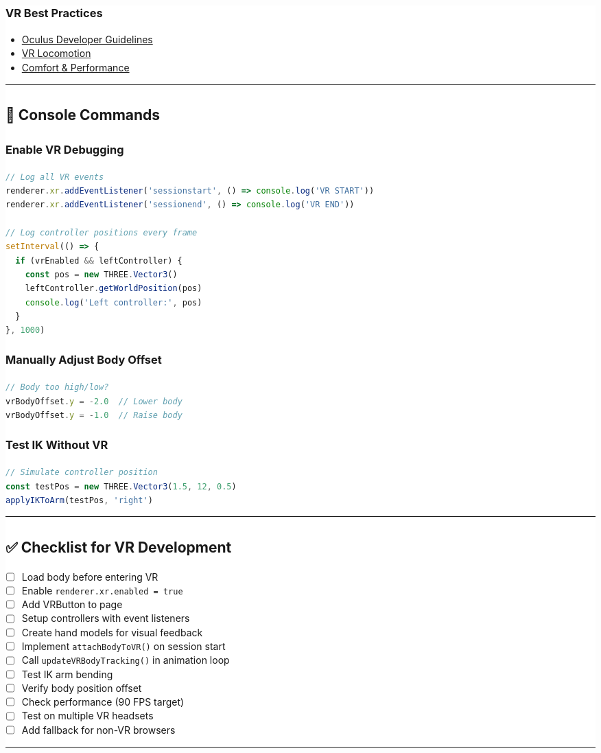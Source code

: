 ### VR Best Practices
- [Oculus Developer Guidelines](https://developer.oculus.com/resources/design-intro-principles/)
- [VR Locomotion](https://xinreality.com/wiki/VR_Locomotion)
- [Comfort & Performance](https://developer.oculus.com/documentation/native/android/mobile-vrcn/)

---

## 💬 Console Commands

### Enable VR Debugging
```javascript
// Log all VR events
renderer.xr.addEventListener('sessionstart', () => console.log('VR START'))
renderer.xr.addEventListener('sessionend', () => console.log('VR END'))

// Log controller positions every frame
setInterval(() => {
  if (vrEnabled && leftController) {
    const pos = new THREE.Vector3()
    leftController.getWorldPosition(pos)
    console.log('Left controller:', pos)
  }
}, 1000)
```

### Manually Adjust Body Offset
```javascript
// Body too high/low?
vrBodyOffset.y = -2.0  // Lower body
vrBodyOffset.y = -1.0  // Raise body
```

### Test IK Without VR
```javascript
// Simulate controller position
const testPos = new THREE.Vector3(1.5, 12, 0.5)
applyIKToArm(testPos, 'right')
```

---

## ✅ Checklist for VR Development

- [ ] Load body before entering VR
- [ ] Enable `renderer.xr.enabled = true`
- [ ] Add VRButton to page
- [ ] Setup controllers with event listeners
- [ ] Create hand models for visual feedback
- [ ] Implement `attachBodyToVR()` on session start
- [ ] Call `updateVRBodyTracking()` in animation loop
- [ ] Test IK arm bending
- [ ] Verify body position offset
- [ ] Check performance (90 FPS target)
- [ ] Test on multiple VR headsets
- [ ] Add fallback for non-VR browsers

---